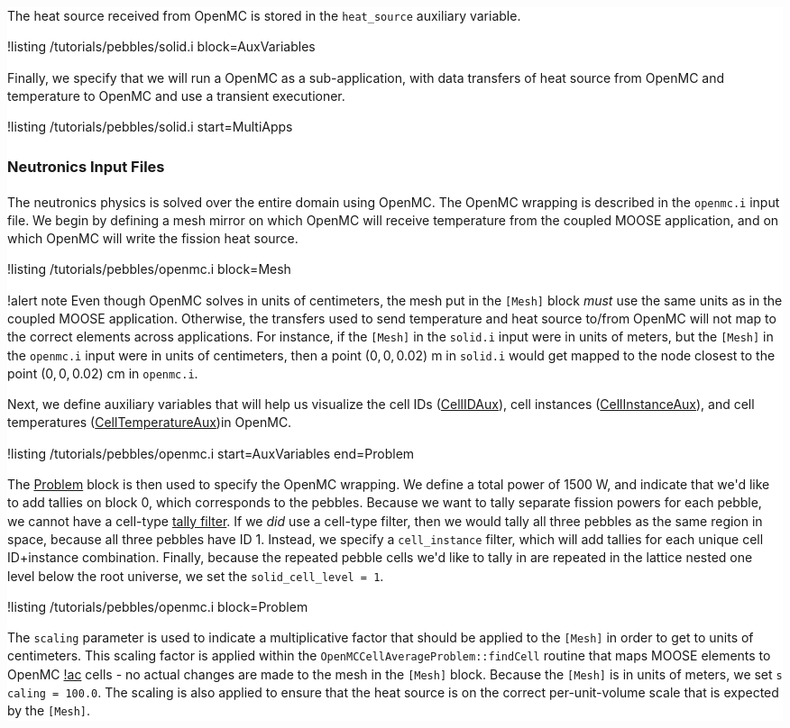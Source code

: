 The heat source received from OpenMC is stored in the `heat_source` auxiliary variable.

!listing /tutorials/pebbles/solid.i
  block=AuxVariables

Finally, we specify that we will run a OpenMC as a sub-application,
with data transfers of heat source from OpenMC and temperature to OpenMC and use a transient
executioner.

!listing /tutorials/pebbles/solid.i
  start=MultiApps

### Neutronics Input Files

The neutronics physics is solved over the entire domain using OpenMC. The OpenMC wrapping
is described in the `openmc.i` input file. We begin by defining a mesh mirror
on which OpenMC will receive temperature from the coupled
MOOSE application, and on which OpenMC will write the fission heat source.

!listing /tutorials/pebbles/openmc.i
  block=Mesh

!alert note
Even though OpenMC solves in units of centimeters, the mesh put in the `[Mesh]` block
*must* use the same units as in the coupled MOOSE application. Otherwise, the transfers
used to send temperature and heat source to/from OpenMC will not map to the correct
elements across applications. For instance, if the `[Mesh]` in the `solid.i` input were
in units of meters, but the `[Mesh]` in the `openmc.i` input were in units of centimeters,
then a point $(0, 0, 0.02)$ m in `solid.i` would get mapped to the node closest to the point
$(0, 0, 0.02)$ cm in `openmc.i`.

Next, we define auxiliary variables that will help us visualize the cell IDs
([CellIDAux](/auxkernels/CellIDAux.md)),
cell instances ([CellInstanceAux](/auxkernels/CellInstanceAux.md)),
and cell temperatures ([CellTemperatureAux](/auxkernels/CellTemperatureAux.md))in OpenMC.

!listing /tutorials/pebbles/openmc.i
  start=AuxVariables
  end=Problem

The [Problem](https://mooseframework.inl.gov/syntax/Problem/)
block is then used to specify the OpenMC wrapping. We define a total power of
1500 W, and indicate that we'd like to add tallies on block 0, which corresponds to the pebbles.
Because we want to tally separate fission powers for each pebble, we cannot have a cell-type
[tally filter](https://docs.openmc.org/en/stable/usersguide/tallies.html#filters). If we *did*
use a cell-type filter, then we would tally all three pebbles as the same region in space,
because all three pebbles have ID 1. Instead, we specify a `cell_instance` filter, which will
add tallies for each unique cell ID$+$instance combination. Finally, because the repeated pebble cells we'd like to tally in are repeated in the lattice nested one level below the root universe, we set the `solid_cell_level = 1`.

!listing /tutorials/pebbles/openmc.i
  block=Problem

The `scaling` parameter is used to indicate a multiplicative factor that should be
applied to the `[Mesh]` in order to get to units of centimeters. This scaling factor is
applied within the `OpenMCCellAverageProblem::findCell` routine that maps MOOSE elements to OpenMC [!ac](CSG) cells -
no actual changes are made to the mesh in the `[Mesh]` block.
Because the `[Mesh]` is in units of meters, we set `scaling = 100.0`.
The scaling is also applied to ensure that the heat source is on the correct
per-unit-volume scale that is expected by the `[Mesh]`.
